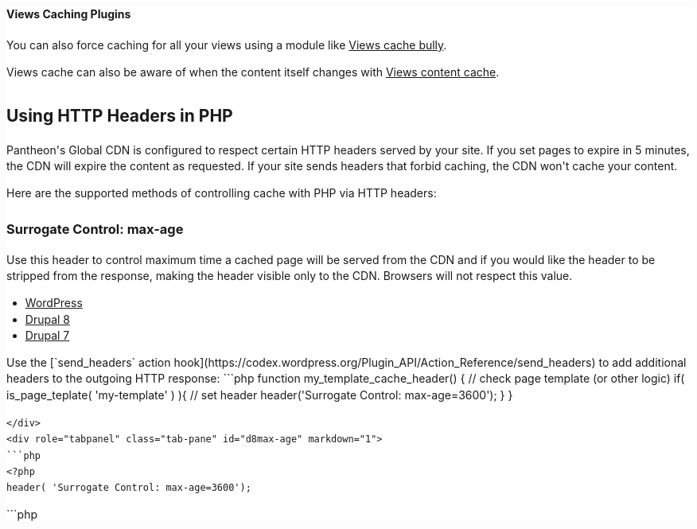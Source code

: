   #### Views Caching Plugins

  You can also force caching for all your views using a module like [Views cache bully](https://drupal.org/project/views_cache_bully).

  Views cache can also be aware of when the content itself changes with [Views content cache](https://drupal.org/project/views_content_cache).
  </div>
</div>

## Using HTTP Headers in PHP
Pantheon's Global CDN is configured to respect certain HTTP headers served by your site. If you set pages to expire in 5 minutes, the CDN will expire the content as requested. If your site sends headers that forbid caching, the CDN won't cache your content.

Here are the supported methods of controlling cache with PHP via HTTP headers:

### Surrogate Control: max-age
Use this header to control maximum time a cached page will be served from the CDN and if you would like the header to be stripped from the response, making the header visible only to the CDN. Browsers will not respect this value.

<ul class="nav nav-tabs" role="tablist">
  <li role="presentation" class="active"><a href="#wpmax-age" aria-controls="wpmax-age" role="tab" data-toggle="tab">WordPress</a></li>
  <li role="presentation"><a href="#d8max-age" aria-controls="d8max-age" role="tab" data-toggle="tab">Drupal 8</a></li>
  <li role="presentation"><a href="#d7max-age" aria-controls="d7max-age" role="tab" data-toggle="tab">Drupal 7</a></li>
</ul>

<div class="tab-content">
  <div role="tabpanel" class="tab-pane active" id="wpmax-age" markdown="1">
  Use the [`send_headers` action hook](https://codex.wordpress.org/Plugin_API/Action_Reference/send_headers) to add additional headers to the outgoing HTTP response:
  ```php
  <?php
  // hook into WordPress setting headers
  add_action( 'send_headers', 'my_template_cache_header' );

  function my_template_cache_header() {
      // check page template (or other logic)
      if( is_page_teplate( 'my-template' ) ){
          // set header
          header('Surrogate Control: max-age=3600');
      }
  }
  ```
  </div>
  <div role="tabpanel" class="tab-pane" id="d8max-age" markdown="1">
  ```php
  <?php
  header( 'Surrogate Control: max-age=3600');
  ```
  </div>
  <div role="tabpanel" class="tab-pane" id="d7max-age" markdown="1">
  ```php
  <?php
  header( 'Surrogate Control: max-age=3600');
  ```
  </div>
</div>
